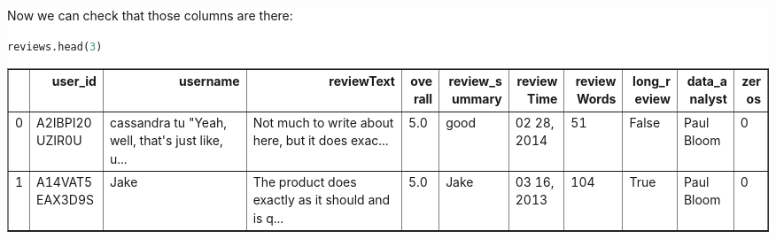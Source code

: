 Now we can check that those columns are there:


```python
reviews.head(3)
```




<div>
<style scoped>
    .dataframe tbody tr th:only-of-type {
        vertical-align: middle;
    }

    .dataframe tbody tr th {
        vertical-align: top;
    }

    .dataframe thead th {
        text-align: right;
    }
</style>
<table border="1" class="dataframe">
  <thead>
    <tr style="text-align: right;">
      <th></th>
      <th>user_id</th>
      <th>username</th>
      <th>reviewText</th>
      <th>overall</th>
      <th>review_summary</th>
      <th>reviewTime</th>
      <th>reviewWords</th>
      <th>long_review</th>
      <th>data_analyst</th>
      <th>zeros</th>
    </tr>
  </thead>
  <tbody>
    <tr>
      <td>0</td>
      <td>A2IBPI20UZIR0U</td>
      <td>cassandra tu "Yeah, well, that's just like, u...</td>
      <td>Not much to write about here, but it does exac...</td>
      <td>5.0</td>
      <td>good</td>
      <td>02 28, 2014</td>
      <td>51</td>
      <td>False</td>
      <td>Paul Bloom</td>
      <td>0</td>
    </tr>
    <tr>
      <td>1</td>
      <td>A14VAT5EAX3D9S</td>
      <td>Jake</td>
      <td>The product does exactly as it should and is q...</td>
      <td>5.0</td>
      <td>Jake</td>
      <td>03 16, 2013</td>
      <td>104</td>
      <td>True</td>
      <td>Paul Bloom</td>
      <td>0</td>
    </tr>
    <tr>
